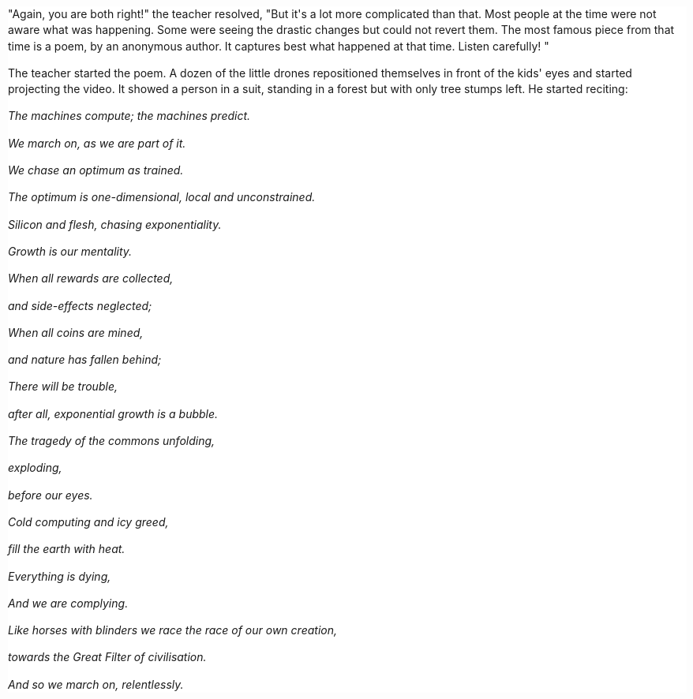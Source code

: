 "Again, you are both right!" the teacher resolved,
"But it's a lot more complicated than that.
Most people at the time were not aware what was happening.
Some were seeing the drastic changes but could not revert them.
The most famous piece from that time is a poem, by an anonymous author.
It captures best what happened at that time.
Listen carefully!
"


The teacher started the poem.
A dozen of the little drones repositioned themselves in front of the kids' eyes and started projecting the video.
It showed a person in a suit, standing in a forest but with only tree stumps left.
He started reciting:

*The machines compute; the machines predict.* 

*We march on, as we are part of it.* 

*We chase an optimum as trained.* 

*The optimum is one-dimensional, local and unconstrained.* 


*Silicon and flesh, chasing exponentiality.* 

*Growth is our mentality.* 

*When all rewards are collected,* 

*and side-effects neglected;* 

*When all coins are mined,* 

*and nature has fallen behind;* 

*There will be trouble,* 

*after all, exponential growth is a bubble.* 


*The tragedy of the commons unfolding,* 

*exploding,*

*before our eyes.* 


*Cold computing and icy greed,* 

*fill the earth with heat.* 

*Everything is dying,* 

*And we are complying.* 


*Like horses with blinders we race the race of our own creation,*

*towards the Great Filter of civilisation.*

*And so we march on, relentlessly.*
